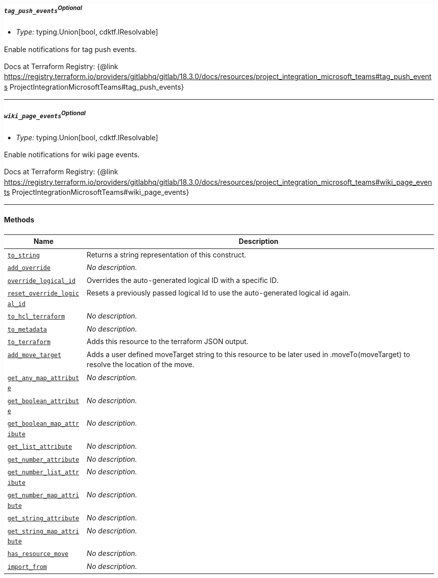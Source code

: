 
##### `tag_push_events`<sup>Optional</sup> <a name="tag_push_events" id="@cdktf/provider-gitlab.projectIntegrationMicrosoftTeams.ProjectIntegrationMicrosoftTeams.Initializer.parameter.tagPushEvents"></a>

- *Type:* typing.Union[bool, cdktf.IResolvable]

Enable notifications for tag push events.

Docs at Terraform Registry: {@link https://registry.terraform.io/providers/gitlabhq/gitlab/18.3.0/docs/resources/project_integration_microsoft_teams#tag_push_events ProjectIntegrationMicrosoftTeams#tag_push_events}

---

##### `wiki_page_events`<sup>Optional</sup> <a name="wiki_page_events" id="@cdktf/provider-gitlab.projectIntegrationMicrosoftTeams.ProjectIntegrationMicrosoftTeams.Initializer.parameter.wikiPageEvents"></a>

- *Type:* typing.Union[bool, cdktf.IResolvable]

Enable notifications for wiki page events.

Docs at Terraform Registry: {@link https://registry.terraform.io/providers/gitlabhq/gitlab/18.3.0/docs/resources/project_integration_microsoft_teams#wiki_page_events ProjectIntegrationMicrosoftTeams#wiki_page_events}

---

#### Methods <a name="Methods" id="Methods"></a>

| **Name** | **Description** |
| --- | --- |
| <code><a href="#@cdktf/provider-gitlab.projectIntegrationMicrosoftTeams.ProjectIntegrationMicrosoftTeams.toString">to_string</a></code> | Returns a string representation of this construct. |
| <code><a href="#@cdktf/provider-gitlab.projectIntegrationMicrosoftTeams.ProjectIntegrationMicrosoftTeams.addOverride">add_override</a></code> | *No description.* |
| <code><a href="#@cdktf/provider-gitlab.projectIntegrationMicrosoftTeams.ProjectIntegrationMicrosoftTeams.overrideLogicalId">override_logical_id</a></code> | Overrides the auto-generated logical ID with a specific ID. |
| <code><a href="#@cdktf/provider-gitlab.projectIntegrationMicrosoftTeams.ProjectIntegrationMicrosoftTeams.resetOverrideLogicalId">reset_override_logical_id</a></code> | Resets a previously passed logical Id to use the auto-generated logical id again. |
| <code><a href="#@cdktf/provider-gitlab.projectIntegrationMicrosoftTeams.ProjectIntegrationMicrosoftTeams.toHclTerraform">to_hcl_terraform</a></code> | *No description.* |
| <code><a href="#@cdktf/provider-gitlab.projectIntegrationMicrosoftTeams.ProjectIntegrationMicrosoftTeams.toMetadata">to_metadata</a></code> | *No description.* |
| <code><a href="#@cdktf/provider-gitlab.projectIntegrationMicrosoftTeams.ProjectIntegrationMicrosoftTeams.toTerraform">to_terraform</a></code> | Adds this resource to the terraform JSON output. |
| <code><a href="#@cdktf/provider-gitlab.projectIntegrationMicrosoftTeams.ProjectIntegrationMicrosoftTeams.addMoveTarget">add_move_target</a></code> | Adds a user defined moveTarget string to this resource to be later used in .moveTo(moveTarget) to resolve the location of the move. |
| <code><a href="#@cdktf/provider-gitlab.projectIntegrationMicrosoftTeams.ProjectIntegrationMicrosoftTeams.getAnyMapAttribute">get_any_map_attribute</a></code> | *No description.* |
| <code><a href="#@cdktf/provider-gitlab.projectIntegrationMicrosoftTeams.ProjectIntegrationMicrosoftTeams.getBooleanAttribute">get_boolean_attribute</a></code> | *No description.* |
| <code><a href="#@cdktf/provider-gitlab.projectIntegrationMicrosoftTeams.ProjectIntegrationMicrosoftTeams.getBooleanMapAttribute">get_boolean_map_attribute</a></code> | *No description.* |
| <code><a href="#@cdktf/provider-gitlab.projectIntegrationMicrosoftTeams.ProjectIntegrationMicrosoftTeams.getListAttribute">get_list_attribute</a></code> | *No description.* |
| <code><a href="#@cdktf/provider-gitlab.projectIntegrationMicrosoftTeams.ProjectIntegrationMicrosoftTeams.getNumberAttribute">get_number_attribute</a></code> | *No description.* |
| <code><a href="#@cdktf/provider-gitlab.projectIntegrationMicrosoftTeams.ProjectIntegrationMicrosoftTeams.getNumberListAttribute">get_number_list_attribute</a></code> | *No description.* |
| <code><a href="#@cdktf/provider-gitlab.projectIntegrationMicrosoftTeams.ProjectIntegrationMicrosoftTeams.getNumberMapAttribute">get_number_map_attribute</a></code> | *No description.* |
| <code><a href="#@cdktf/provider-gitlab.projectIntegrationMicrosoftTeams.ProjectIntegrationMicrosoftTeams.getStringAttribute">get_string_attribute</a></code> | *No description.* |
| <code><a href="#@cdktf/provider-gitlab.projectIntegrationMicrosoftTeams.ProjectIntegrationMicrosoftTeams.getStringMapAttribute">get_string_map_attribute</a></code> | *No description.* |
| <code><a href="#@cdktf/provider-gitlab.projectIntegrationMicrosoftTeams.ProjectIntegrationMicrosoftTeams.hasResourceMove">has_resource_move</a></code> | *No description.* |
| <code><a href="#@cdktf/provider-gitlab.projectIntegrationMicrosoftTeams.ProjectIntegrationMicrosoftTeams.importFrom">import_from</a></code> | *No description.* |